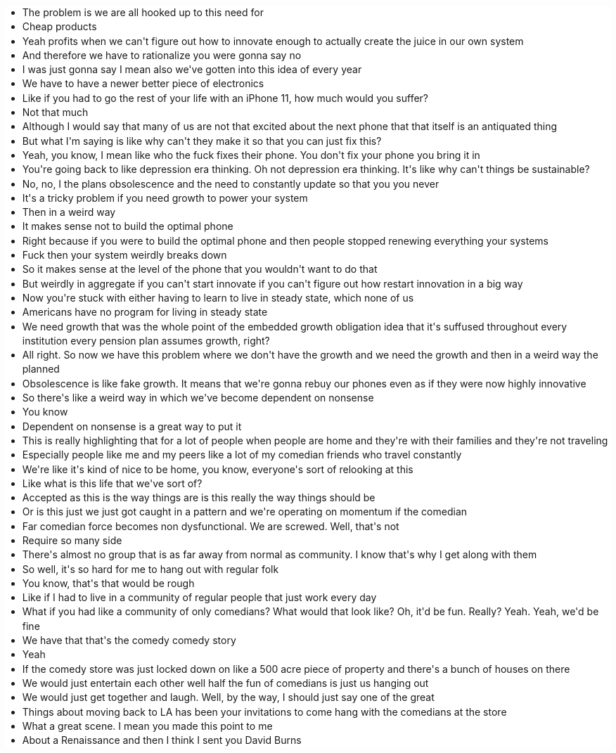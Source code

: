 *  The problem is we are all hooked up to this need for
*  Cheap products
*  Yeah profits when we can't figure out how to innovate enough to actually create the juice in our own system
*  And therefore we have to rationalize you were gonna say no
*  I was just gonna say I mean also we've gotten into this idea of every year
*  We have to have a newer better piece of electronics
*  Like if you had to go the rest of your life with an iPhone 11, how much would you suffer?
*  Not that much
*  Although I would say that many of us are not that excited about the next phone that that itself is an antiquated thing
*  But what I'm saying is like why can't they make it so that you can just fix this?
*  Yeah, you know, I mean like who the fuck fixes their phone. You don't fix your phone you bring it in
*  You're going back to like depression era thinking. Oh not depression era thinking. It's like why can't things be sustainable?
*  No, no, I the plans obsolescence and the need to constantly update so that you you never
*  It's a tricky problem if you need growth to power your system
*  Then in a weird way
*  It makes sense not to build the optimal phone
*  Right because if you were to build the optimal phone and then people stopped renewing everything your systems
*  Fuck then your system weirdly breaks down
*  So it makes sense at the level of the phone that you wouldn't want to do that
*  But weirdly in aggregate if you can't start innovate if you can't figure out how restart innovation in a big way
*  Now you're stuck with either having to learn to live in steady state, which none of us
*  Americans have no program for living in steady state
*  We need growth that was the whole point of the embedded growth obligation idea that it's suffused throughout every institution every pension plan assumes growth, right?
*  All right. So now we have this problem where we don't have the growth and we need the growth and then in a weird way the planned
*  Obsolescence is like fake growth. It means that we're gonna rebuy our phones even as if they were now highly innovative
*  So there's like a weird way in which we've become dependent on nonsense
*  You know
*  Dependent on nonsense is a great way to put it
*  This is really highlighting that for a lot of people when people are home and they're with their families and they're not traveling
*  Especially people like me and my peers like a lot of my comedian friends who travel constantly
*  We're like it's kind of nice to be home, you know, everyone's sort of relooking at this
*  Like what is this life that we've sort of?
*  Accepted as this is the way things are is this really the way things should be
*  Or is this just we just got caught in a pattern and we're operating on momentum if the comedian
*  Far comedian force becomes non dysfunctional. We are screwed. Well, that's not
*  Require so many side
*  There's almost no group that is as far away from normal as community. I know that's why I get along with them
*  So well, it's so hard for me to hang out with regular folk
*  You know, that's that would be rough
*  Like if I had to live in a community of regular people that just work every day
*  What if you had like a community of only comedians? What would that look like? Oh, it'd be fun. Really? Yeah. Yeah, we'd be fine
*  We have that that's the comedy comedy story
*  Yeah
*  If the comedy store was just locked down on like a 500 acre piece of property and there's a bunch of houses on there
*  We would just entertain each other well half the fun of comedians is just us hanging out
*  We would just get together and laugh. Well, by the way, I should just say one of the great
*  Things about moving back to LA has been your invitations to come hang with the comedians at the store
*  What a great scene. I mean you made this point to me
*  About a Renaissance and then I think I sent you David Burns